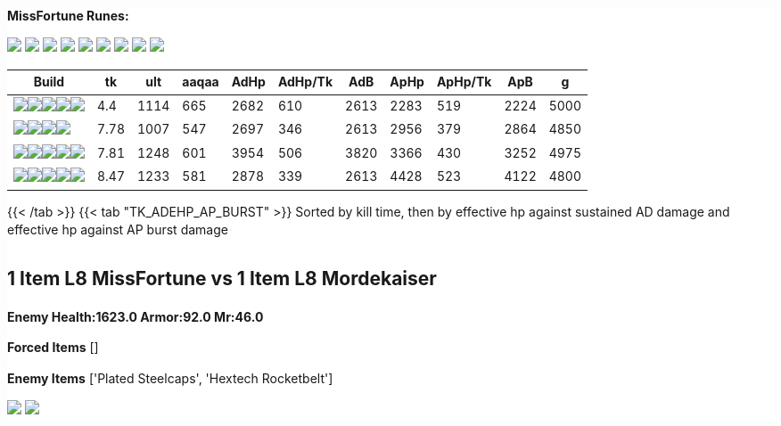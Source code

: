 

**MissFortune Runes:**


![](/Styles/Precision/PressTheAttack/PressTheAttack.png)
![](/Styles/Precision/Overheal.png)
![](/Styles/Precision/LegendAlacrity/LegendAlacrity.png)
![](/Styles/Precision/CutDown/CutDown.png)
![](/Styles/Sorcery/AbsoluteFocus/AbsoluteFocus.png)
![](/Styles/Sorcery/GatheringStorm/GatheringStorm.png)
![](/StatMods/StatModsAdaptiveForceIcon.png)
![](/StatMods/StatModsAdaptiveForceIcon.png)
![](/StatMods/StatModsArmorIcon.png)





 Build |tk|ult|aaqaa|AdHp|AdHp/Tk|AdB|ApHp|ApHp/Tk|ApB|g
-|-|-|-|-|-|-|-|-|-|-
![](/item/6672.png)![](/item/1001.png)![](/item/1053.png)![](/item/1055.png)![](/item/1036.png)|4.4|1114|665|2682|610|2613|2283|519|2224|5000
![](/item/3091.png)![](/item/1001.png)![](/item/1053.png)![](/item/1055.png)|7.78|1007|547|2697|346|2613|2956|379|2864|4850
![](/item/6673.png)![](/item/1001.png)![](/item/1055.png)![](/item/1037.png)![](/item/1036.png)|7.81|1248|601|3954|506|3820|3366|430|3252|4975
![](/item/3156.png)![](/item/1001.png)![](/item/1053.png)![](/item/1055.png)![](/item/1036.png)|8.47|1233|581|2878|339|2613|4428|523|4122|4800
{{< /tab >}}
{{< tab "TK_ADEHP_AP_BURST" >}}
Sorted by kill time, then by effective hp against sustained AD damage and effective hp against AP burst damage
## 1 Item L8 MissFortune vs 1 Item L8 Mordekaiser

**Enemy Health:1623.0 Armor:92.0 Mr:46.0**


**Forced Items** []








**Enemy Items** ['Plated Steelcaps', 'Hextech Rocketbelt']





![](/item/3047.png)
![](/item/3152.png)

